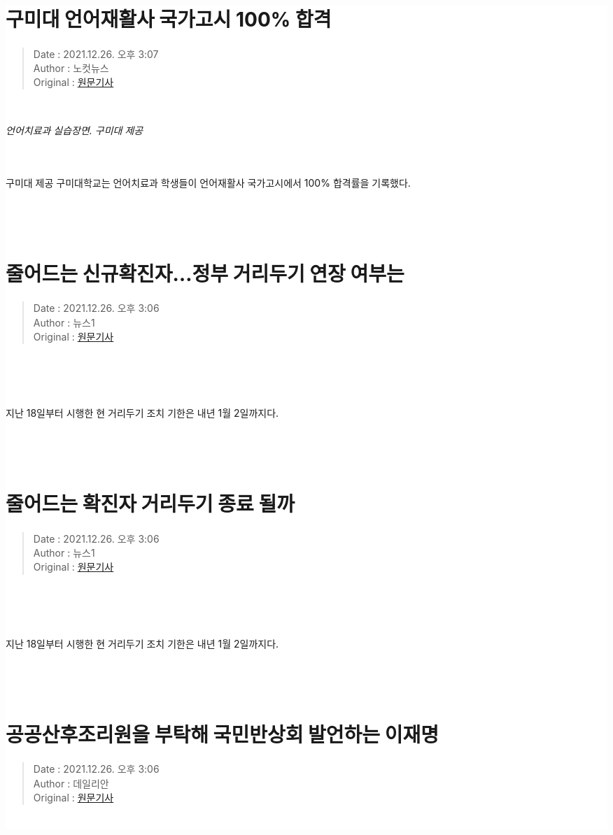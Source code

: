   
# 구미대 언어재활사 국가고시 100% 합격  
  
> Date : 2021.12.26. 오후 3:07  
> Author : 노컷뉴스  
> Original : [원문기사](https://news.naver.com/main/read.naver?mode=LSD&mid=sec&sid1=102&oid=079&aid=0003589816)  
<br/>  
  
<img alt="" src="https://imgnews.pstatic.net/image/079/2021/12/26/0003589816_001_20211226150701183.jpg?type=w647"><em class="img_desc">언어치료과 실습장면. 구미대 제공</em></img>  
<br/><br/>  
  
구미대 제공 구미대학교는 언어치료과 학생들이 언어재활사 국가고시에서 100% 합격률을 기록했다.  
<br/><br/><br/>  

  
# 줄어드는 신규확진자…정부 거리두기 연장 여부는  
  
> Date : 2021.12.26. 오후 3:06  
> Author : 뉴스1  
> Original : [원문기사](https://news.naver.com/main/read.naver?mode=LSD&mid=sec&sid1=102&oid=421&aid=0005805841)  
<br/>  
  
<img alt="" src="https://imgnews.pstatic.net/image/421/2021/12/26/0005805841_001_20211226150707128.jpg?type=w647"/>  
<br/><br/>  
  
지난 18일부터 시행한 현 거리두기 조치 기한은 내년 1월 2일까지다.  
<br/><br/><br/>  

  
# 줄어드는 확진자 거리두기 종료 될까  
  
> Date : 2021.12.26. 오후 3:06  
> Author : 뉴스1  
> Original : [원문기사](https://news.naver.com/main/read.naver?mode=LSD&mid=sec&sid1=102&oid=421&aid=0005805837)  
<br/>  
  
<img alt="" src="https://imgnews.pstatic.net/image/421/2021/12/26/0005805837_001_20211226150703879.jpg?type=w647"/>  
<br/><br/>  
  
지난 18일부터 시행한 현 거리두기 조치 기한은 내년 1월 2일까지다.  
<br/><br/><br/>  

  
# 공공산후조리원을 부탁해 국민반상회 발언하는 이재명  
  
> Date : 2021.12.26. 오후 3:06  
> Author : 데일리안  
> Original : [원문기사](https://news.naver.com/main/read.naver?mode=LSD&mid=sec&sid1=102&oid=119&aid=0002560913)  
<br/>  
  